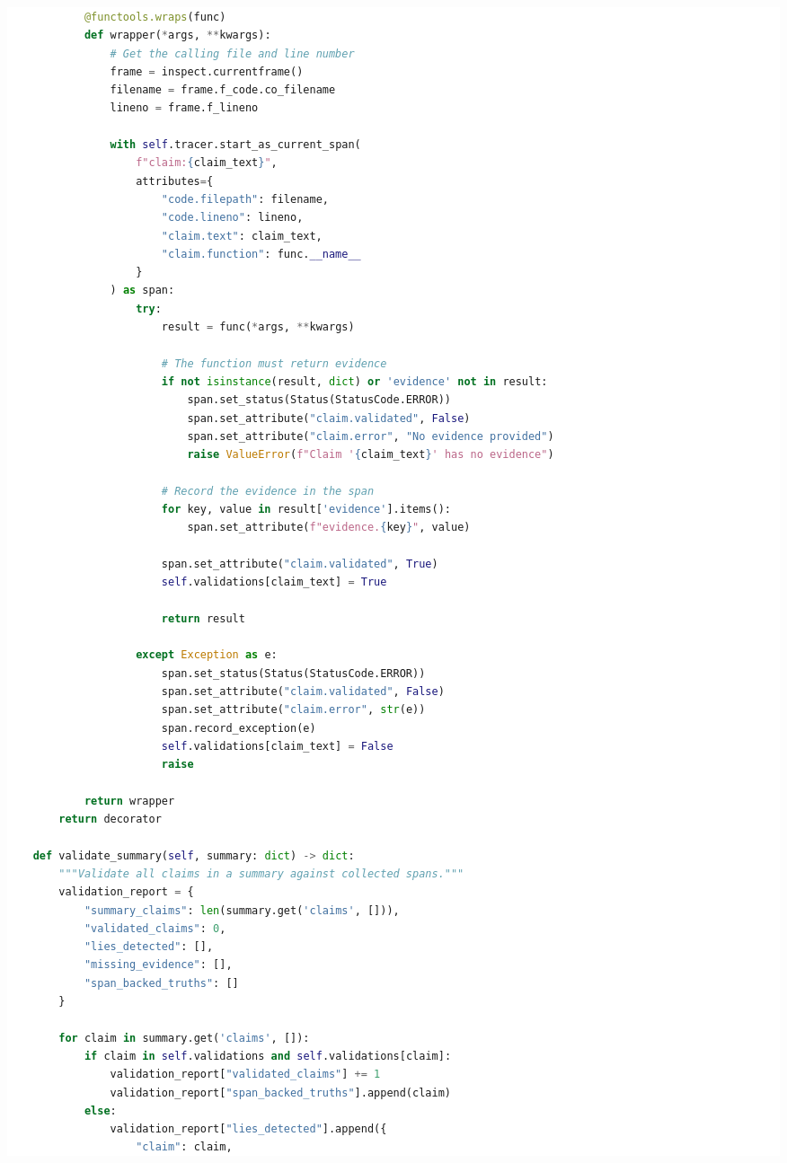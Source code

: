```python
            @functools.wraps(func)
            def wrapper(*args, **kwargs):
                # Get the calling file and line number
                frame = inspect.currentframe()
                filename = frame.f_code.co_filename
                lineno = frame.f_lineno
                
                with self.tracer.start_as_current_span(
                    f"claim:{claim_text}",
                    attributes={
                        "code.filepath": filename,
                        "code.lineno": lineno,
                        "claim.text": claim_text,
                        "claim.function": func.__name__
                    }
                ) as span:
                    try:
                        result = func(*args, **kwargs)
                        
                        # The function must return evidence
                        if not isinstance(result, dict) or 'evidence' not in result:
                            span.set_status(Status(StatusCode.ERROR))
                            span.set_attribute("claim.validated", False)
                            span.set_attribute("claim.error", "No evidence provided")
                            raise ValueError(f"Claim '{claim_text}' has no evidence")
                        
                        # Record the evidence in the span
                        for key, value in result['evidence'].items():
                            span.set_attribute(f"evidence.{key}", value)
                        
                        span.set_attribute("claim.validated", True)
                        self.validations[claim_text] = True
                        
                        return result
                        
                    except Exception as e:
                        span.set_status(Status(StatusCode.ERROR))
                        span.set_attribute("claim.validated", False)
                        span.set_attribute("claim.error", str(e))
                        span.record_exception(e)
                        self.validations[claim_text] = False
                        raise
                        
            return wrapper
        return decorator
    
    def validate_summary(self, summary: dict) -> dict:
        """Validate all claims in a summary against collected spans."""
        validation_report = {
            "summary_claims": len(summary.get('claims', [])),
            "validated_claims": 0,
            "lies_detected": [],
            "missing_evidence": [],
            "span_backed_truths": []
        }
        
        for claim in summary.get('claims', []):
            if claim in self.validations and self.validations[claim]:
                validation_report["validated_claims"] += 1
                validation_report["span_backed_truths"].append(claim)
            else:
                validation_report["lies_detected"].append({
                    "claim": claim,
```
